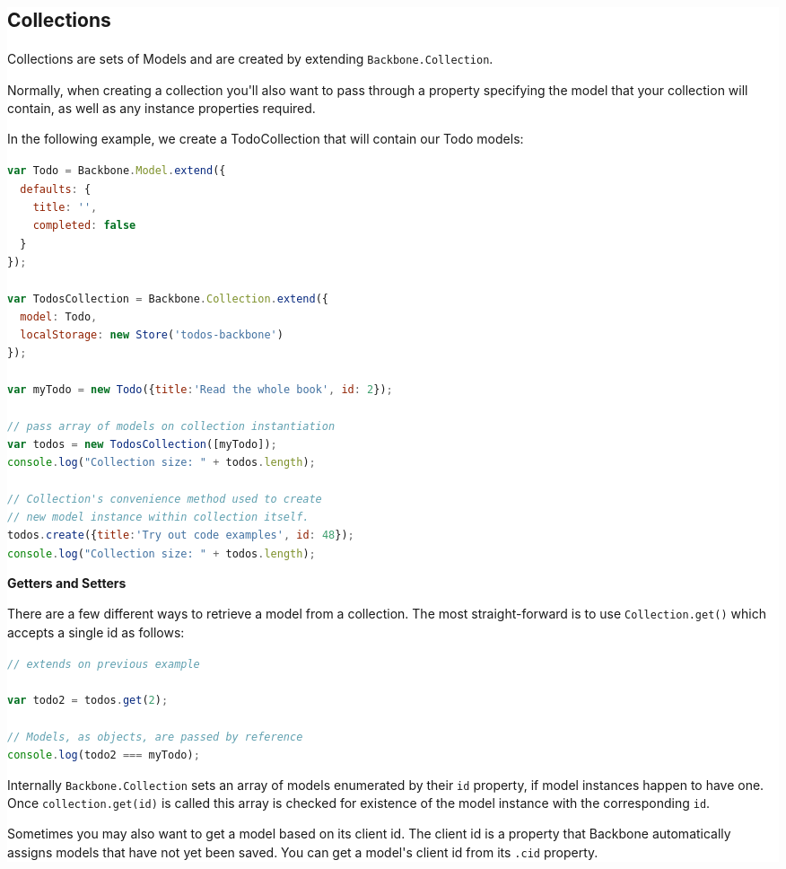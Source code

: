 
## Collections

Collections are sets of Models and are created by extending `Backbone.Collection`.

Normally, when creating a collection you'll also want to pass through a property specifying the model that your collection will contain, as well as any instance properties required.

In the following example, we create a TodoCollection that will contain our Todo models:

```javascript
var Todo = Backbone.Model.extend({
  defaults: {
    title: '',
    completed: false
  }
});

var TodosCollection = Backbone.Collection.extend({
  model: Todo,
  localStorage: new Store('todos-backbone')  
});

var myTodo = new Todo({title:'Read the whole book', id: 2});

// pass array of models on collection instantiation
var todos = new TodosCollection([myTodo]);
console.log("Collection size: " + todos.length);

// Collection's convenience method used to create 
// new model instance within collection itself.
todos.create({title:'Try out code examples', id: 48});
console.log("Collection size: " + todos.length);
```

**Getters and Setters**

There are a few different ways to retrieve a model from a collection. The most straight-forward is to use `Collection.get()` which accepts a single id as follows:

```javascript
// extends on previous example

var todo2 = todos.get(2);

// Models, as objects, are passed by reference
console.log(todo2 === myTodo);
```

Internally `Backbone.Collection` sets an array of models enumerated by their `id` property, if model instances happen to have one. Once `collection.get(id)` is called this array is checked for existence of the model instance with the corresponding `id`.

Sometimes you may also want to get a model based on its client id. The client id is a property that Backbone automatically assigns models that have not yet been saved. You can get a model's client id from its `.cid` property.
